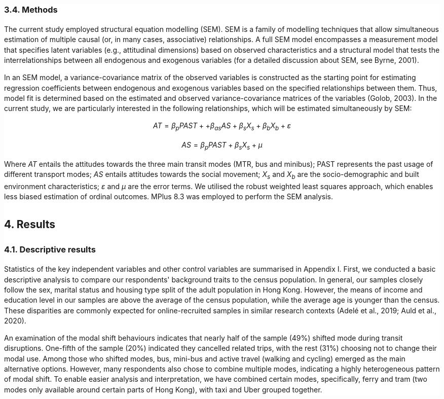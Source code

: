 ### 3.4. Methods

The current study employed structural equation modelling (SEM). SEM is a family of modelling techniques that allow simultaneous estimation of multiple causal (or, in many cases, associative) relationships. A full SEM model encompasses a measurement model that specifies latent variables (e.g., attitudinal dimensions) based on observed characteristics and a structural model that tests the interrelationships between all endogenous and exogenous variables (for a detailed discussion about SEM, see Byrne, 2001).

In an SEM model, a variance-covariance matrix of the observed variables is constructed as the starting point for estimating regression coefficients between endogenous and exogenous variables based on the specified relationships between them. Thus, model fit is determined based on the estimated and observed variance-covariance matrices of the variables (Golob, 2003). In the current study, we are particularly interested in the following relationships, which will be estimated simultaneously by SEM:

$$
{AT} = {\beta }_{p}{PAST} +  + {\beta }_{as}{AS} + {\beta }_{s}{X}_{s} + {\beta }_{b}{X}_{b} + \varepsilon  \tag{1}
$$

$$
{AS} = {\beta }_{p}{PAST} + {\beta }_{s}{X}_{s} + \mu  \tag{2}
$$

Where ${AT}$ entails the attitudes towards the three main transit modes (MTR, bus and minibus); PAST represents the past usage of different transport modes; ${AS}$ entails attitudes towards the social movement; ${X}_{s}$ and ${X}_{b}$ are the socio-demographic and built environment characteristics; $\varepsilon$ and $\mu$ are the error terms. We utilised the robust weighted least squares approach, which enables less biased estimation of ordinal outcomes. MPlus 8.3 was employed to perform the SEM analysis.

## 4. Results

### 4.1. Descriptive results

Statistics of the key independent variables and other control variables are summarised in Appendix I. First, we conducted a basic descriptive analysis to compare our respondents' background traits to the census population. In general, our samples closely follow the sex, marital status and housing type split of the adult population in Hong Kong. However, the means of income and education level in our samples are above the average of the census population, while the average age is younger than the census. These disparities are commonly expected for online-recruited samples in similar research contexts (Adelé et al., 2019; Auld et al., 2020).

An examination of the modal shift behaviours indicates that nearly half of the sample (49%) shifted mode during transit disruptions. One-fifth of the sample (20%) indicated they cancelled related trips, with the rest (31%) choosing not to change their modal use. Among those who shifted modes, bus, mini-bus and active travel (walking and cycling) emerged as the main alternative options. However, many respondents also chose to combine multiple modes, indicating a highly heterogeneous pattern of modal shift. To enable easier analysis and interpretation, we have combined certain modes, specifically, ferry and tram (two modes only available around certain parts of Hong Kong), with taxi and Uber grouped together.
